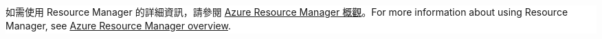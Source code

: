 <span data-ttu-id="614c5-217">如需使用 Resource Manager 的詳細資訊，請參閱 [Azure Resource Manager 概觀](../../azure-resource-manager/resource-group-overview.md?toc=%2fazure%2fvirtual-machines%2flinux%2ftoc.json)。</span><span class="sxs-lookup"><span data-stu-id="614c5-217">For more information about using Resource Manager, see [Azure Resource Manager overview](../../azure-resource-manager/resource-group-overview.md?toc=%2fazure%2fvirtual-machines%2flinux%2ftoc.json).</span></span>
